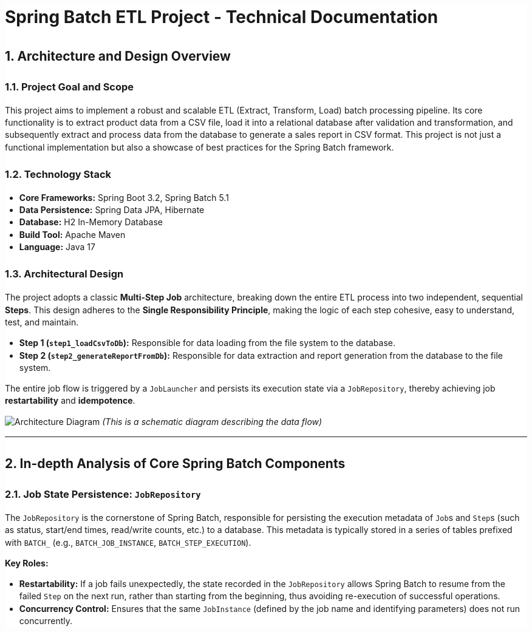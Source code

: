 # Spring Batch ETL Project - Technical Documentation

## 1. Architecture and Design Overview

### 1.1. Project Goal and Scope
This project aims to implement a robust and scalable ETL (Extract, Transform, Load) batch processing pipeline. Its core functionality is to extract product data from a CSV file, load it into a relational database after validation and transformation, and subsequently extract and process data from the database to generate a sales report in CSV format. This project is not just a functional implementation but also a showcase of best practices for the Spring Batch framework.

### 1.2. Technology Stack
- **Core Frameworks:** Spring Boot 3.2, Spring Batch 5.1
- **Data Persistence:** Spring Data JPA, Hibernate
- **Database:** H2 In-Memory Database
- **Build Tool:** Apache Maven
- **Language:** Java 17

### 1.3. Architectural Design
The project adopts a classic **Multi-Step Job** architecture, breaking down the entire ETL process into two independent, sequential **Steps**. This design adheres to the **Single Responsibility Principle**, making the logic of each step cohesive, easy to understand, test, and maintain.

- **Step 1 (`step1_loadCsvToDb`):** Responsible for data loading from the file system to the database.
- **Step 2 (`step2_generateReportFromDb`):** Responsible for data extraction and report generation from the database to the file system.

The entire job flow is triggered by a `JobLauncher` and persists its execution state via a `JobRepository`, thereby achieving job **restartability** and **idempotence**.

![Architecture Diagram](https://i.imgur.com/rY8kL0g.png) 
*(This is a schematic diagram describing the data flow)*

---

## 2. In-depth Analysis of Core Spring Batch Components

### 2.1. Job State Persistence: `JobRepository`
The `JobRepository` is the cornerstone of Spring Batch, responsible for persisting the execution metadata of `Job`s and `Step`s (such as status, start/end times, read/write counts, etc.) to a database. This metadata is typically stored in a series of tables prefixed with `BATCH_` (e.g., `BATCH_JOB_INSTANCE`, `BATCH_STEP_EXECUTION`).

**Key Roles:**
- **Restartability:** If a job fails unexpectedly, the state recorded in the `JobRepository` allows Spring Batch to resume from the failed `Step` on the next run, rather than starting from the beginning, thus avoiding re-execution of successful operations.
- **Concurrency Control:** Ensures that the same `JobInstance` (defined by the job name and identifying parameters) does not run concurrently.
